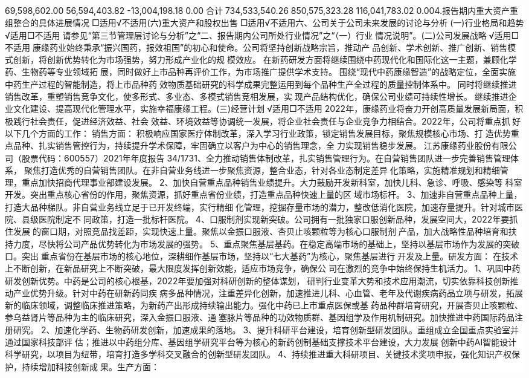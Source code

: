 69,598,602.00
56,594,403.82
-13,004,198.18
0.00
合计
734,533,540.26
850,575,323.28
116,041,783.02
0.004.报告期内重大资产重组整合的具体进展情况
□适用√不适用(六)重大资产和股权出售
□适用√不适用六、公司关于公司未来发展的讨论与分析
(一)行业格局和趋势
√适用□不适用
请参见“第三节管理层讨论与分析”之“二、报告期内公司所处行业情况”之“（一）行业
情况说明”。(二)公司发展战略
√适用□不适用
康缘药业始终秉承“振兴国药，报效祖国”的初心和使命。公司将坚持创新战略宗旨，推动产
品创新、学术创新、推广创新、销售模式创新，将创新优势转化为市场强势，努力形成产业化的规
模效应。
在新药研发方面将继续围绕中药现代化和国际化这一主题，兼顾化学药、生物药等专业领域拓
展，同时做好上市品种再评价工作，为市场推广提供学术支持。
围绕“现代中药康缘智造”的战略定位，全面实施中药生产过程的智能制造，将上市品种药
效物质基础研究的科学成果完整运用到每个品种生产全过程的质量控制体系中。
同时将继续推进销售改革，重塑销售竞争文化，使多形式、多业态、多模式销售竞相发展，实
现产品结构优化，确保公司业绩可持续性增长。
继续推进企业文化建设、提高现代化管理水平，实施幸福康缘工程。(三)经营计划
√适用□不适用
2022年，康缘药业将奋力开创高质量发展新局面，积极践行社会责任，促进经济效益、社会
效益、环境效益等协调统一发展，将企业社会责任与企业竞争力相结合。2022年，公司将重点抓
好以下几个方面的工作：
销售方面：
积极响应国家医疗体制改革，深入学习行业政策，锁定销售发展目标，聚焦规模核心市场、打
造优势重点品种、扎实销售管控行为，持续提升学术保障，牢固确立以客户为中心的销售理念，全
力实现销售稳步发展。
江苏康缘药业股份有限公司（股票代码：600557）2021年年度报告
34/1731、全力推动销售体制改革，扎实销售管理行为。在自营销售团队进一步完善销售管理体系，
聚焦打造优秀的自营销售团队。在非自营业务线进一步聚焦资源，整合业态，针对各业态制定差异
化策略，实施精准规划和精细管理，重点加快招商代理事业部建设发展。
2、加快自营重点品种销售业绩提升。大力鼓励开发新科室，加快儿科、急诊、呼吸、感染等
科室开发。突出重点核心省份的作用，聚焦资源，抓好重点省份业绩，打造重点品种快速上量的区
域市场标杆。
3、加速非自营重点品种上量，打造大品种梯队。非自营业务线立足于已开发终端，实行精细
化管理，挖掘存量市场的潜力，整改低消化医院，加速存量提升。针对城市医院、县级医院制定不
同政策，打造一批标杆医院。
4、口服制剂实现新突破。公司拥有一批独家口服创新品种，发展空间大，2022年要抓住发展
的窗口期，对照竞品找差距，实现快速上量。聚焦以金振口服液、杏贝止咳颗粒等为核心口服制剂
产品，加大战略性品种培育和扶持力度，尽快将公司产品优势转化为市场发展的强势。
5、重点聚焦基层基药。在稳定高端市场的基础上，坚持以基层市场作为发展的突破口。突出
重点省份在基层市场的核心地位，深耕细作基层市场，坚持以“七大基药”为核心，聚焦基层进行
开发及上量。研发方面：
在技术上不断创新，在新品研究上不断突破，最大限度发挥创新效能，适应市场竞争，确保公
司在激烈的竞争中始终保持生机活力。
1、巩固中药研发创新优势。中药是公司的核心根基，2022年要加强对科研创新的整体谋划，
研判行业变革大势和技术应用潮流，切实依靠科技创新推动产业优势升级。针对中药在研新药同疾
病多品种情况，注重差异化创新，加速推进儿科、心血管、老年及代谢疾病药品立项与研发，拓展
新的临床领域，调整临床推进策略，为新药产出形成持续输出能力。强化中药已上市重点医保或基
药品种群培育研究，开展杏贝止咳颗粒、参乌益肾片等品种为主的临床研究，深入金振口服液、通
塞脉片等品种的功效物质群、基因组学及作用机制研究。加快推进中药国际药品注册研究。
2、加速化学药、生物药研发创新，加速成果的落地。
3、提升科研平台建设，培育创新型研发团队。重组成立全国重点实验室并通过国家科技部评
估；推进以中药组分库、基因组学研究平台等为核心的新药创制基础支撑技术平台建设，大力发展
创新中药AI智能设计科学研究，以项目为纽带，培育打造多学科交叉融合的创新型研发团队。
4、持续推进重大科研项目、关键技术奖项申报，强化知识产权保护，持续增加科技创新成
果。生产方面：